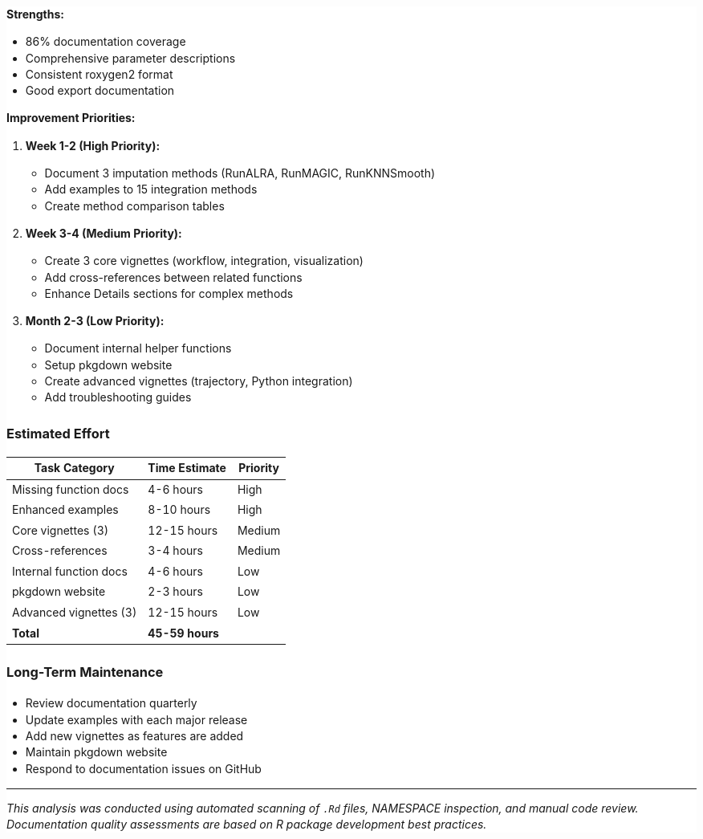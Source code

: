 **Strengths:**
- 86% documentation coverage
- Comprehensive parameter descriptions
- Consistent roxygen2 format
- Good export documentation

**Improvement Priorities:**

1. **Week 1-2 (High Priority):**
   - Document 3 imputation methods (RunALRA, RunMAGIC, RunKNNSmooth)
   - Add examples to 15 integration methods
   - Create method comparison tables

2. **Week 3-4 (Medium Priority):**
   - Create 3 core vignettes (workflow, integration, visualization)
   - Add cross-references between related functions
   - Enhance Details sections for complex methods

3. **Month 2-3 (Low Priority):**
   - Document internal helper functions
   - Setup pkgdown website
   - Create advanced vignettes (trajectory, Python integration)
   - Add troubleshooting guides

### Estimated Effort

| Task Category | Time Estimate | Priority |
|--------------|---------------|----------|
| Missing function docs | 4-6 hours | High |
| Enhanced examples | 8-10 hours | High |
| Core vignettes (3) | 12-15 hours | Medium |
| Cross-references | 3-4 hours | Medium |
| Internal function docs | 4-6 hours | Low |
| pkgdown website | 2-3 hours | Low |
| Advanced vignettes (3) | 12-15 hours | Low |
| **Total** | **45-59 hours** | |

### Long-Term Maintenance

- Review documentation quarterly
- Update examples with each major release
- Add new vignettes as features are added
- Maintain pkgdown website
- Respond to documentation issues on GitHub

---

*This analysis was conducted using automated scanning of `.Rd` files, NAMESPACE inspection, and manual code review. Documentation quality assessments are based on R package development best practices.*
